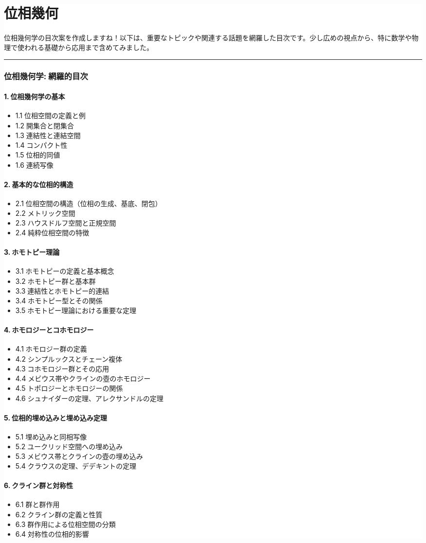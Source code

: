 # 位相幾何

位相幾何学の目次案を作成しますね！以下は、重要なトピックや関連する話題を網羅した目次です。少し広めの視点から、特に数学や物理で使われる基礎から応用まで含めてみました。

---

### **位相幾何学: 網羅的目次**

#### **1. 位相幾何学の基本**

* 1.1 位相空間の定義と例
* 1.2 開集合と閉集合
* 1.3 連結性と連結空間
* 1.4 コンパクト性
* 1.5 位相的同値
* 1.6 連続写像

#### **2. 基本的な位相的構造**

* 2.1 位相空間の構造（位相の生成、基底、閉包）
* 2.2 メトリック空間
* 2.3 ハウスドルフ空間と正規空間
* 2.4 純粋位相空間の特徴

#### **3. ホモトピー理論**

* 3.1 ホモトピーの定義と基本概念
* 3.2 ホモトピー群と基本群
* 3.3 連結性とホモトピー的連結
* 3.4 ホモトピー型とその関係
* 3.5 ホモトピー理論における重要な定理

#### **4. ホモロジーとコホモロジー**

* 4.1 ホモロジー群の定義
* 4.2 シンプルックスとチェーン複体
* 4.3 コホモロジー群とその応用
* 4.4 メビウス帯やクラインの壺のホモロジー
* 4.5 トポロジーとホモロジーの関係
* 4.6 シュナイダーの定理、アレクサンドルの定理

#### **5. 位相的埋め込みと埋め込み定理**

* 5.1 埋め込みと同相写像
* 5.2 ユークリッド空間への埋め込み
* 5.3 メビウス帯とクラインの壺の埋め込み
* 5.4 クラウスの定理、デデキントの定理

#### **6. クライン群と対称性**

* 6.1 群と群作用
* 6.2 クライン群の定義と性質
* 6.3 群作用による位相空間の分類
* 6.4 対称性の位相的影響

